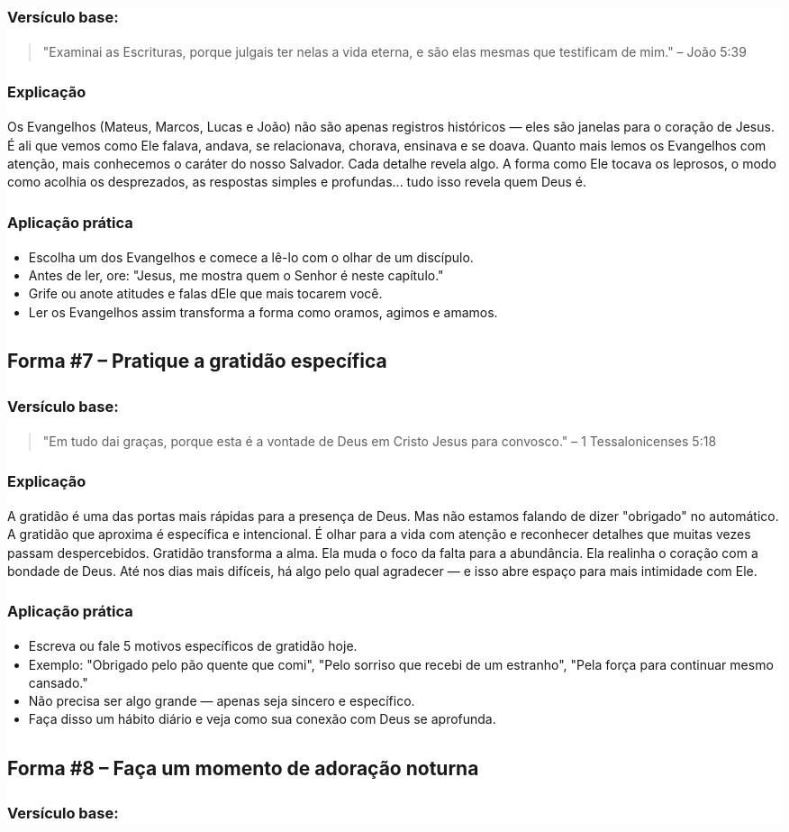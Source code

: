 ### Versículo base:

> "Examinai as Escrituras, porque julgais ter nelas a vida eterna, e são elas mesmas que testificam de mim."
> – João 5:39

### Explicação

Os Evangelhos (Mateus, Marcos, Lucas e João) não são apenas registros históricos — eles são janelas para o coração de Jesus.
É ali que vemos como Ele falava, andava, se relacionava, chorava, ensinava e se doava. Quanto mais lemos os Evangelhos com atenção, mais conhecemos o caráter do nosso Salvador.
Cada detalhe revela algo. A forma como Ele tocava os leprosos, o modo como acolhia os desprezados, as respostas simples e profundas... tudo isso revela quem Deus é.

### Aplicação prática

- Escolha um dos Evangelhos e comece a lê-lo com o olhar de um discípulo.
- Antes de ler, ore: "Jesus, me mostra quem o Senhor é neste capítulo."
- Grife ou anote atitudes e falas dEle que mais tocarem você.
- Ler os Evangelhos assim transforma a forma como oramos, agimos e amamos.

## Forma #7 – Pratique a gratidão específica

### Versículo base:

> "Em tudo dai graças, porque esta é a vontade de Deus em Cristo Jesus para convosco."
> – 1 Tessalonicenses 5:18

### Explicação

A gratidão é uma das portas mais rápidas para a presença de Deus.
Mas não estamos falando de dizer "obrigado" no automático. A gratidão que aproxima é específica e intencional. É olhar para a vida com atenção e reconhecer detalhes que muitas vezes passam despercebidos.
Gratidão transforma a alma. Ela muda o foco da falta para a abundância. Ela realinha o coração com a bondade de Deus.
Até nos dias mais difíceis, há algo pelo qual agradecer — e isso abre espaço para mais intimidade com Ele.

### Aplicação prática

- Escreva ou fale 5 motivos específicos de gratidão hoje.
- Exemplo: "Obrigado pelo pão quente que comi", "Pelo sorriso que recebi de um estranho", "Pela força para continuar mesmo cansado."
- Não precisa ser algo grande — apenas seja sincero e específico.
- Faça disso um hábito diário e veja como sua conexão com Deus se aprofunda.

## Forma #8 – Faça um momento de adoração noturna

### Versículo base:
